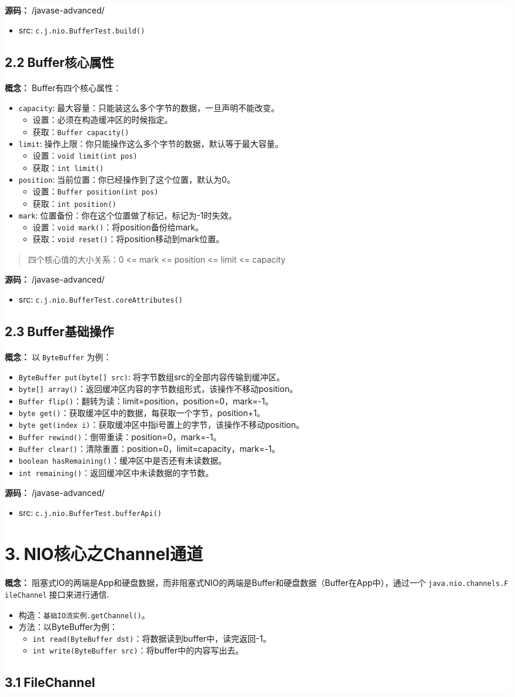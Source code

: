 **源码：** /javase-advanced/
- src: `c.j.nio.BufferTest.build()`

## 2.2 Buffer核心属性

**概念：** Buffer有四个核心属性：
- `capacity`: 最大容量：只能装这么多个字节的数据，一旦声明不能改变。
    - 设置：必须在构造缓冲区的时候指定。
    - 获取：`Buffer capacity()`
- `limit`: 操作上限：你只能操作这么多个字节的数据，默认等于最大容量。
    - 设置：`void limit(int pos)`
    - 获取：`int limit()`
- `position`: 当前位置：你已经操作到了这个位置，默认为0。
    - 设置：`Buffer position(int pos)`
    - 获取：`int position()`
- `mark`: 位置备份：你在这个位置做了标记，标记为-1时失效。
    - 设置：`void mark()`：将position备份给mark。
    - 获取：`void reset()`：将position移动到mark位置。

> 四个核心值的大小关系：0 <= mark <= position <= limit <= capacity

**源码：** /javase-advanced/
- src: `c.j.nio.BufferTest.coreAttributes()`

## 2.3 Buffer基础操作

**概念：** 以 `ByteBuffer` 为例：
- `ByteBuffer put(byte[] src)`: 将字节数组src的全部内容传输到缓冲区。
- `byte[] array()`：返回缓冲区内容的字节数组形式，该操作不移动position。
- `Buffer flip()`：翻转为读：limit=position，position=0，mark=-1。
- `byte get()`：获取缓冲区中的数据，每获取一个字节，position+1。
- `byte get(index i)`：获取缓冲区中指i号置上的字节，该操作不移动position。
- `Buffer rewind()`：倒带重读：position=0，mark=-1。
- `Buffer clear()`：清除重置：position=0，limit=capacity，mark=-1。
- `boolean hasRemaining()`：缓冲区中是否还有未读数据。
- `int remaining()`：返回缓冲区中未读数据的字节数。

**源码：** /javase-advanced/
- src: `c.j.nio.BufferTest.bufferApi()`

# 3. NIO核心之Channel通道

**概念：** 阻塞式IO的两端是App和硬盘数据，而非阻塞式NIO的两端是Buffer和硬盘数据（Buffer在App中），通过一个 `java.nio.channels.FileChannel` 接口来进行通信.
- 构造：`基础IO流实例.getChannel()`。
- 方法：以ByteBuffer为例：
    - `int read(ByteBuffer dst)`：将数据读到buffer中，读完返回-1。
    - `int write(ByteBuffer src)`：将buffer中的内容写出去。

## 3.1 FileChannel
